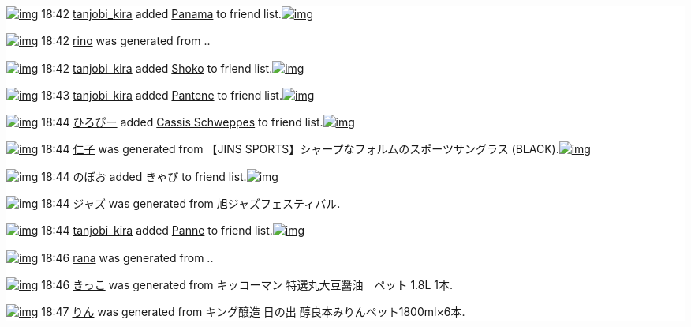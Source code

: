 [![img](http://www.deviantsart.com/oh3i0u.jpeg)](http://www.barcodekanojo.com/user/452089/tanjobi_kira) 18:42 [tanjobi_kira](http://www.barcodekanojo.com/user/452089/tanjobi_kira) added [Panama](http://www.barcodekanojo.com/kanojo/2168370/Panama) to friend list.[![img](http://www.deviantsart.com/1rp2sb5.png)](http://www.barcodekanojo.com/kanojo/2168370/Panama)

[![img](http://www.deviantsart.com/1emeu31.png)](http://www.barcodekanojo.com/kanojo/2944628/rino) 18:42 [rino](http://www.barcodekanojo.com/kanojo/2944628/rino) was generated from ..

[![img](http://www.deviantsart.com/oh3i0u.jpeg)](http://www.barcodekanojo.com/user/452089/tanjobi_kira) 18:42 [tanjobi_kira](http://www.barcodekanojo.com/user/452089/tanjobi_kira) added [Shoko](http://www.barcodekanojo.com/kanojo/2748563/Shoko) to friend list.[![img](http://www.deviantsart.com/354jo34.png)](http://www.barcodekanojo.com/kanojo/2748563/Shoko)

[![img](http://www.deviantsart.com/oh3i0u.jpeg)](http://www.barcodekanojo.com/user/452089/tanjobi_kira) 18:43 [tanjobi_kira](http://www.barcodekanojo.com/user/452089/tanjobi_kira) added [Pantene](http://www.barcodekanojo.com/kanojo/714032/Pantene) to friend list.[![img](http://www.deviantsart.com/28p3hqt.png)](http://www.barcodekanojo.com/kanojo/714032/Pantene)

[![img](http://www.deviantsart.com/2hj30i7.jpeg)](http://www.barcodekanojo.com/user/367198/%E3%81%B2%E3%82%8D%E3%81%B4%E3%83%BC) 18:44 [ひろぴー](http://www.barcodekanojo.com/user/367198/%E3%81%B2%E3%82%8D%E3%81%B4%E3%83%BC) added [Cassis Schweppes](http://www.barcodekanojo.com/kanojo/2819816/Cassis%20Schweppes) to friend list.[![img](http://www.deviantsart.com/33g115s.png)](http://www.barcodekanojo.com/kanojo/2819816/Cassis%20Schweppes)

[![img](http://www.deviantsart.com/1ov9bap.png)](http://www.barcodekanojo.com/kanojo/2944629/%E4%BB%81%E5%AD%90) 18:44 [仁子](http://www.barcodekanojo.com/kanojo/2944629/%E4%BB%81%E5%AD%90) was generated from 【JINS SPORTS】シャープなフォルムのスポーツサングラス (BLACK).[![img](http://www.deviantsart.com/3ectg30.jpeg)](http://www.barcodekanojo.com/product_images/barcode/5599957/1400924612/%E3%80%90JINS%20SPORTS%E3%80%91%E3%82%B7%E3%83%A3%E3%83%BC%E3%83%97%E3%81%AA%E3%83%95%E3%82%A9%E3%83%AB%E3%83%A0%E3%81%AE%E3%82%B9%E3%83%9D%E3%83%BC%E3%83%84%E3%82%B5%E3%83%B3%E3%82%B0%E3%83%A9%E3%82%B9%20%28BLACK%29.jpg)

[![img](http://www.deviantsart.com/1k7k282.jpeg)](http://www.barcodekanojo.com/user/204820/%E3%81%AE%E3%81%BC%E3%81%8A) 18:44 [のぼお](http://www.barcodekanojo.com/user/204820/%E3%81%AE%E3%81%BC%E3%81%8A) added [きゃび](http://www.barcodekanojo.com/kanojo/2621975/%E3%81%8D%E3%82%83%E3%81%B3) to friend list.[![img](http://www.deviantsart.com/21qvu3v.png)](http://www.barcodekanojo.com/kanojo/2621975/%E3%81%8D%E3%82%83%E3%81%B3)

[![img](http://www.deviantsart.com/2qq9k9o.png)](http://www.barcodekanojo.com/kanojo/2944630/%E3%82%B8%E3%83%A3%E3%82%BA) 18:44 [ジャズ](http://www.barcodekanojo.com/kanojo/2944630/%E3%82%B8%E3%83%A3%E3%82%BA) was generated from 旭ジャズフェスティバル.

[![img](http://www.deviantsart.com/oh3i0u.jpeg)](http://www.barcodekanojo.com/user/452089/tanjobi_kira) 18:44 [tanjobi_kira](http://www.barcodekanojo.com/user/452089/tanjobi_kira) added [Panne](http://www.barcodekanojo.com/kanojo/2413828/Panne) to friend list.[![img](http://www.deviantsart.com/3164jqp.png)](http://www.barcodekanojo.com/kanojo/2413828/Panne)

[![img](http://www.deviantsart.com/2bu7erq.png)](http://www.barcodekanojo.com/kanojo/2944631/rana) 18:46 [rana](http://www.barcodekanojo.com/kanojo/2944631/rana) was generated from ..

[![img](http://www.deviantsart.com/pceevd.png)](http://www.barcodekanojo.com/kanojo/2944632/%E3%81%8D%E3%81%A3%E3%81%93) 18:46 [きっこ](http://www.barcodekanojo.com/kanojo/2944632/%E3%81%8D%E3%81%A3%E3%81%93) was generated from キッコーマン 特選丸大豆醤油　ペット 1.8L 1本.

[![img](http://www.deviantsart.com/2t9bufg.png)](http://www.barcodekanojo.com/kanojo/2944633/%E3%82%8A%E3%82%93) 18:47 [りん](http://www.barcodekanojo.com/kanojo/2944633/%E3%82%8A%E3%82%93) was generated from キング醸造 日の出 醇良本みりんペット1800ml×6本.
